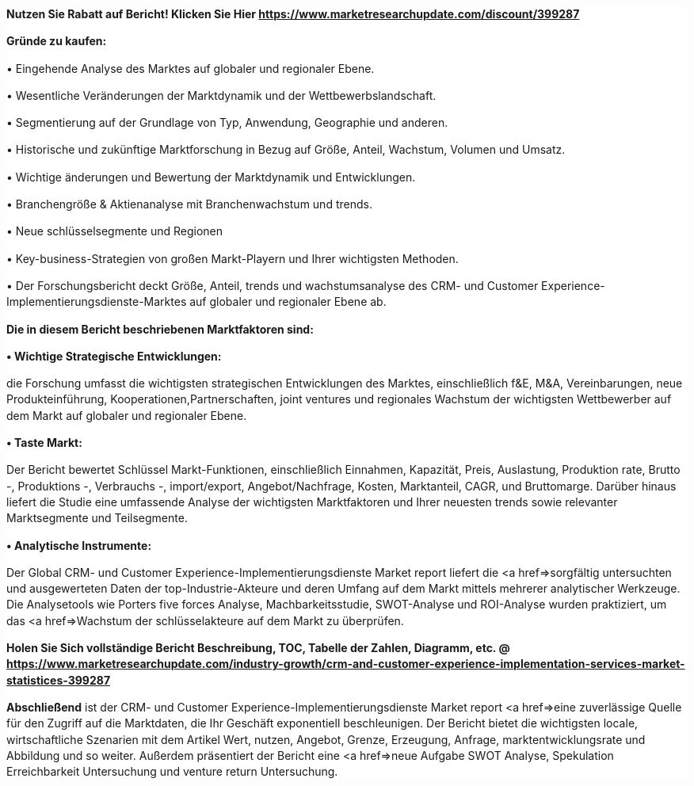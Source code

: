 <strong>Nutzen Sie Rabatt auf Bericht! Klicken Sie Hier
</strong><strong><a href=https://www.marketresearchupdate.com/discount/399287>https://www.marketresearchupdate.com/discount/399287</b></u></font></strong></a>

<strong>Gründe zu kaufen:</strong>

• Eingehende Analyse des Marktes auf globaler und regionaler Ebene.

• Wesentliche Veränderungen der Marktdynamik und der Wettbewerbslandschaft.

• Segmentierung auf der Grundlage von Typ, Anwendung, Geographie und anderen.

• Historische und zukünftige Marktforschung in Bezug auf Größe, Anteil, Wachstum, Volumen und Umsatz.

• Wichtige änderungen und Bewertung der Marktdynamik und Entwicklungen.

• Branchengröße &amp; Aktienanalyse mit Branchenwachstum und trends.

• Neue schlüsselsegmente und Regionen

• Key-business-Strategien von großen Markt-Playern und Ihrer wichtigsten Methoden.

• Der Forschungsbericht deckt Größe, Anteil, trends und wachstumsanalyse des CRM- und Customer Experience-Implementierungsdienste-Marktes auf globaler und regionaler Ebene ab.

<strong>Die in diesem Bericht beschriebenen Marktfaktoren sind:</strong>

<strong>• Wichtige Strategische Entwicklungen:</strong>

die Forschung umfasst die wichtigsten strategischen Entwicklungen des Marktes, einschließlich f&amp;E, M&amp;A, Vereinbarungen, neue Produkteinführung, Kooperationen,Partnerschaften, joint ventures und regionales Wachstum der wichtigsten Wettbewerber auf dem Markt auf globaler und regionaler Ebene.

<strong>• Taste Markt:</strong>

Der Bericht bewertet Schlüssel Markt-Funktionen, einschließlich Einnahmen, Kapazität, Preis, Auslastung, Produktion rate, Brutto -, Produktions -, Verbrauchs -, import/export, Angebot/Nachfrage, Kosten, Marktanteil, CAGR, und Bruttomarge. Darüber hinaus liefert die Studie eine umfassende Analyse der wichtigsten Marktfaktoren und Ihrer neuesten trends sowie relevanter Marktsegmente und Teilsegmente.

<strong>• Analytische Instrumente:</strong>

Der Global CRM- und Customer Experience-Implementierungsdienste Market report liefert die <a href=>sorgf</a>ältig untersuchten und ausgewerteten Daten der top-Industrie-Akteure und deren Umfang auf dem Markt mittels mehrerer analytischer Werkzeuge. Die Analysetools wie Porters five forces Analyse, Machbarkeitsstudie, SWOT-Analyse und ROI-Analyse wurden praktiziert, um das <a href=>Wachstum</a> der schlüsselakteure auf dem Markt zu überprüfen.

<strong>Holen Sie Sich vollständige Bericht Beschreibung, TOC, Tabelle der Zahlen, Diagramm, etc. @ </strong><strong><a href=https://www.marketresearchupdate.com/industry-growth/crm-and-customer-experience-implementation-services-market-statistices-399287>https://www.marketresearchupdate.com/industry-growth/crm-and-customer-experience-implementation-services-market-statistices-399287</a></font></strong>

<strong>Abschließend</strong> ist der CRM- und Customer Experience-Implementierungsdienste Market report <a href=>eine</a> zuverlässige Quelle für den Zugriff auf die Marktdaten, die Ihr Geschäft exponentiell beschleunigen. Der Bericht bietet die wichtigsten locale, wirtschaftliche Szenarien mit dem Artikel Wert, nutzen, Angebot, Grenze, Erzeugung, Anfrage, marktentwicklungsrate und Abbildung und so weiter. Außerdem präsentiert der Bericht eine <a href=>neue</a> Aufgabe SWOT Analyse, Spekulation Erreichbarkeit Untersuchung und venture return Untersuchung.
